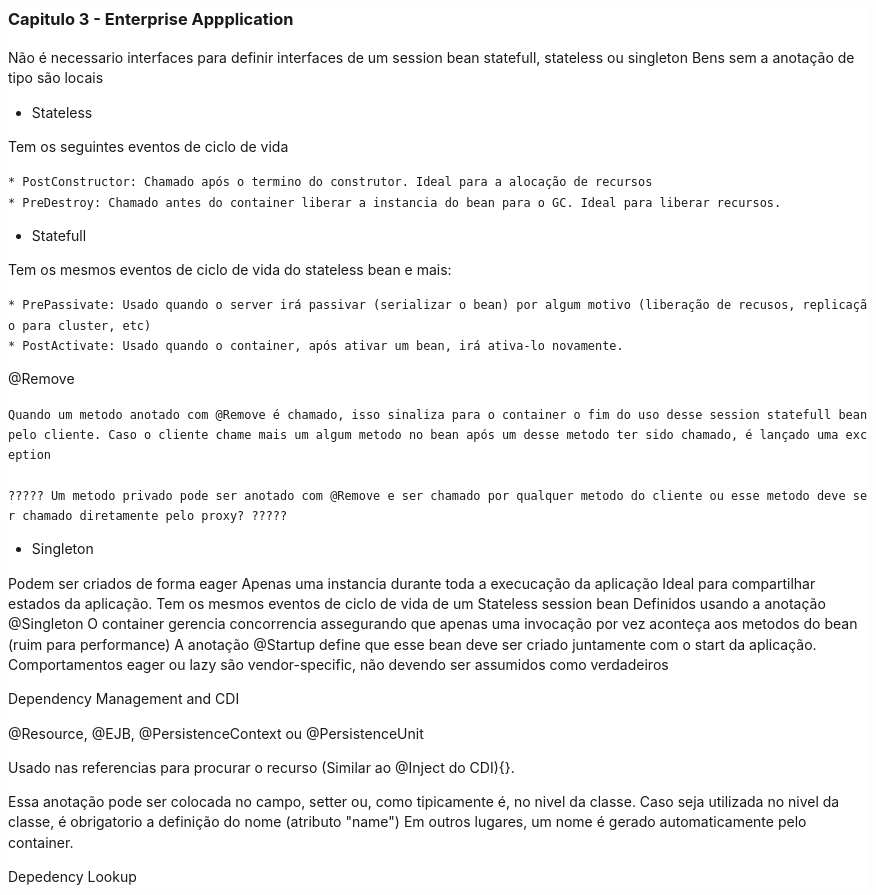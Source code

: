
### Capitulo 3 - Enterprise Appplication


Não é necessario  interfaces para definir interfaces de um session bean statefull, stateless ou singleton
Bens sem a anotação de tipo são locais 

* Stateless 

Tem os seguintes eventos de ciclo de vida

	* PostConstructor: Chamado após o termino do construtor. Ideal para a alocação de recursos
	* PreDestroy: Chamado antes do container liberar a instancia do bean para o GC. Ideal para liberar recursos.



* Statefull

Tem os mesmos eventos de ciclo de vida do stateless bean e mais:

	* PrePassivate: Usado quando o server irá passivar (serializar o bean) por algum motivo (liberação de recusos, replicação para cluster, etc)
	* PostActivate: Usado quando o container, após ativar um bean, irá ativa-lo novamente.

@Remove

	Quando um metodo anotado com @Remove é chamado, isso sinaliza para o container o fim do uso desse session statefull bean pelo cliente. Caso o cliente chame mais um algum metodo no bean após um desse metodo ter sido chamado, é lançado uma exception

	????? Um metodo privado pode ser anotado com @Remove e ser chamado por qualquer metodo do cliente ou esse metodo deve ser chamado diretamente pelo proxy? ?????


* Singleton

Podem ser criados de forma eager
Apenas uma instancia durante toda a execucação da aplicação
Ideal para compartilhar estados da aplicação.
Tem os mesmos eventos de ciclo de vida de um Stateless session bean
Definidos usando a anotação @Singleton
O container gerencia concorrencia assegurando que apenas uma invocação por vez aconteça aos metodos do bean (ruim para performance)
A anotação @Startup define que esse bean deve ser criado juntamente com o start da aplicação.
Comportamentos eager ou lazy são vendor-specific, não devendo ser assumidos como verdadeiros



Dependency Management and CDI

@Resource, @EJB, @PersistenceContext ou @PersistenceUnit

Usado nas referencias para procurar o recurso (Similar ao @Inject do CDI){}.

Essa anotação pode ser colocada no campo, setter ou, como tipicamente é, no nivel da classe.
Caso seja utilizada no nivel da classe, é obrigatorio a definição do nome (atributo "name")
Em outros lugares, um nome é gerado automaticamente pelo container.


Depedency Lookup
